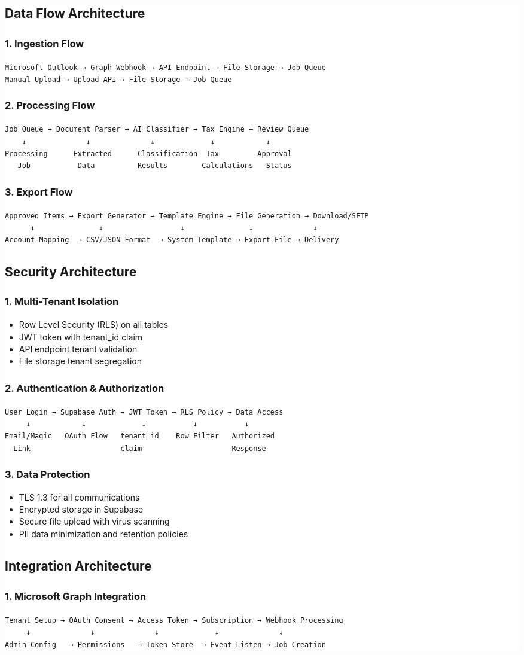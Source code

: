 ## Data Flow Architecture

### 1. Ingestion Flow
```
Microsoft Outlook → Graph Webhook → API Endpoint → File Storage → Job Queue
Manual Upload → Upload API → File Storage → Job Queue
```

### 2. Processing Flow
```
Job Queue → Document Parser → AI Classifier → Tax Engine → Review Queue
    ↓              ↓              ↓             ↓            ↓
Processing      Extracted      Classification  Tax         Approval
   Job           Data          Results        Calculations   Status
```

### 3. Export Flow
```
Approved Items → Export Generator → Template Engine → File Generation → Download/SFTP
      ↓               ↓                  ↓               ↓              ↓
Account Mapping  → CSV/JSON Format  → System Template → Export File → Delivery
```

## Security Architecture

### 1. Multi-Tenant Isolation
- Row Level Security (RLS) on all tables
- JWT token with tenant_id claim
- API endpoint tenant validation
- File storage tenant segregation

### 2. Authentication & Authorization
```
User Login → Supabase Auth → JWT Token → RLS Policy → Data Access
     ↓            ↓             ↓           ↓           ↓
Email/Magic   OAuth Flow   tenant_id    Row Filter   Authorized
  Link                     claim                     Response
```

### 3. Data Protection
- TLS 1.3 for all communications
- Encrypted storage in Supabase
- Secure file upload with virus scanning
- PII data minimization and retention policies

## Integration Architecture

### 1. Microsoft Graph Integration
```
Tenant Setup → OAuth Consent → Access Token → Subscription → Webhook Processing
     ↓              ↓              ↓             ↓              ↓
Admin Config   → Permissions   → Token Store  → Event Listen → Job Creation
```
